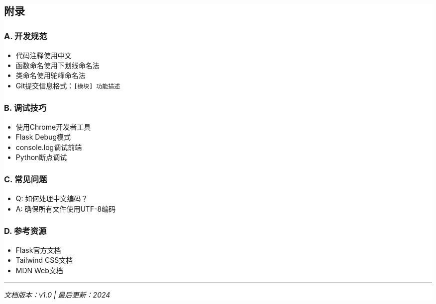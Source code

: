 
## 附录

### A. 开发规范
- 代码注释使用中文
- 函数命名使用下划线命名法
- 类命名使用驼峰命名法
- Git提交信息格式：`[模块] 功能描述`

### B. 调试技巧
- 使用Chrome开发者工具
- Flask Debug模式
- console.log调试前端
- Python断点调试

### C. 常见问题
- Q: 如何处理中文编码？
- A: 确保所有文件使用UTF-8编码

### D. 参考资源
- Flask官方文档
- Tailwind CSS文档
- MDN Web文档

---

*文档版本：v1.0 | 最后更新：2024*